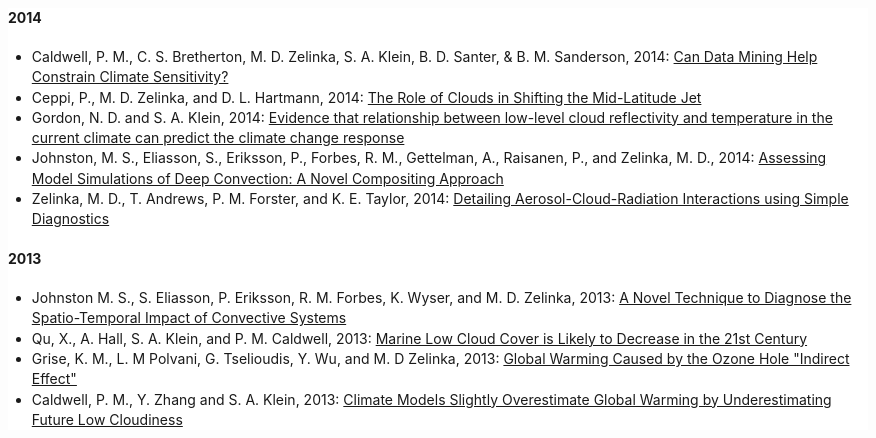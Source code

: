 </ul>


<h4> 2014</h4>

<ul>

<li>Caldwell, P. M.,  C. S. Bretherton, M. D. Zelinka,  S. A. Klein, B. D. Santer, & B. M. Sanderson, 2014: <a href="http://climatemodeling.science.energy.gov/research-highlights/can-data-mining-help-constrain-climate-sensitivity" rel="nofollow" target="_blank">Can Data Mining Help Constrain Climate Sensitivity?</a></li>

<li>Ceppi, P., M. D. Zelinka, and D. L. Hartmann, 2014: <a href="http://climatemodeling.science.energy.gov/research-highlights/role-clouds-shifting-mid-latitude-jet" rel="nofollow" target="_blank">The Role of Clouds in Shifting the Mid-Latitude Jet</a></li>

<li>Gordon, N. D. and S. A. Klein, 2014: <a href="http://www.climatemodeling.science.energy.gov/research-highlights/evidence-relationship-between-low-level-cloud-reflectivity-and-temperature" rel="nofollow" target="_blank">Evidence that relationship between low-level cloud reflectivity and temperature in the current climate can predict the climate change response</a></li>

<li>Johnston, M. S., Eliasson, S., Eriksson, P., Forbes, R. M., Gettelman, A., Raisanen, P., and Zelinka, M. D., 2014: <a href="http://climatemodeling.science.energy.gov/research-highlights/assessing-model-simulations-deep-convection-novel-compositing-approach" rel="nofollow" target="_blank">Assessing Model Simulations of Deep Convection: A Novel Compositing Approach</a></li>

<li>Zelinka, M. D., T. Andrews, P. M. Forster, and K. E. Taylor, 2014:
<a href="http://climatemodeling.science.energy.gov/research-highlights/detailing-aerosol-cloud-radiation-interactions-using-simple-diagnostics" rel="nofollow" target="_blank">Detailing Aerosol-Cloud-Radiation Interactions using Simple Diagnostics</a></li>

</ul>


<h4> 2013</h4> 

<ul>

<li>Johnston M. S., S. Eliasson, P. Eriksson, R. M. Forbes, K. Wyser, and M. D. Zelinka, 2013: <a href="http://climatemodeling.science.energy.gov/research-highlights/novel-technique-diagnose-spatio-temporal-impact-convective-systems" rel="nofollow" target="_blank">A Novel Technique to Diagnose the Spatio-Temporal  Impact of Convective Systems</a></li>

<li>Qu, X., A. Hall, S. A. Klein, and P. M. Caldwell, 2013: <a href="
http://www.climatemodeling.science.energy.gov/research-highlights/marine-low-cloud-cover-likely-decrease-21st-century" rel="nofollow" target="_blank">
Marine Low Cloud Cover is Likely to Decrease in the 21st Century</a>
</li>

<li>
Grise, K. M., L. M Polvani, G. Tselioudis, Y. Wu, and M. D Zelinka, 2013:
  <a href="http://www.climatemodeling.science.energy.gov/research-highlights/global-warming-caused-ozone-hole-indirect-effect" rel="nofollow" target="_blank">Global Warming Caused by the Ozone Hole "Indirect Effect" </a></li>


<li>
Caldwell, P. M., Y. Zhang and S. A. Klein, 2013: <a href="http://climatemodeling.science.energy.gov/research-highlights/climate-models-slightly-overestimate-global-warming-underestimating-future-low" rel="nofollow" target="_blank"> Climate Models Slightly Overestimate Global Warming by Underestimating Future Low Cloudiness</a></li>

